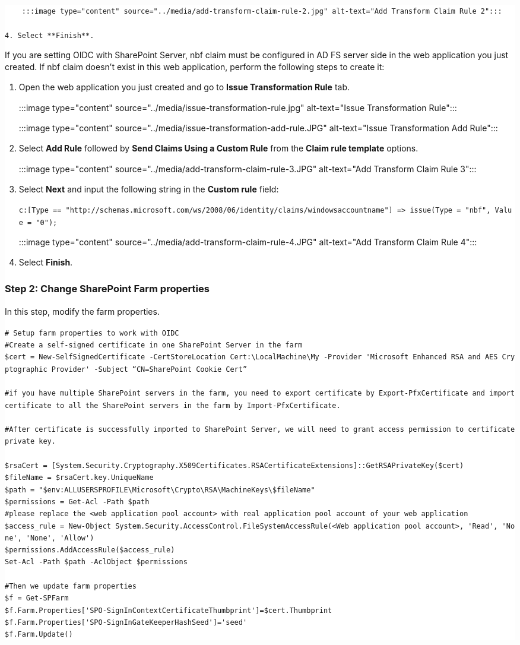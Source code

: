         :::image type="content" source="../media/add-transform-claim-rule-2.jpg" alt-text="Add Transform Claim Rule 2":::

    4. Select **Finish**.

If you are setting OIDC with SharePoint Server, nbf claim must be configured in AD FS server side in the web application you just created. If nbf claim doesn’t exist in this web application, perform the following steps to create it:

1. Open the web application you just created and go to **Issue Transformation Rule** tab.

    :::image type="content" source="../media/issue-transformation-rule.jpg" alt-text="Issue Transformation Rule":::

    :::image type="content" source="../media/issue-transformation-add-rule.JPG" alt-text="Issue Transformation Add Rule":::

2. Select **Add Rule** followed by **Send Claims Using a Custom Rule** from the **Claim rule template** options.

    :::image type="content" source="../media/add-transform-claim-rule-3.JPG" alt-text="Add Transform Claim Rule 3":::

3. Select **Next** and input the following string in the **Custom rule** field:

    `c:[Type == "http://schemas.microsoft.com/ws/2008/06/identity/claims/windowsaccountname"] => issue(Type = "nbf", Value = "0");`

    :::image type="content" source="../media/add-transform-claim-rule-4.JPG" alt-text="Add Transform Claim Rule 4":::

4. Select **Finish**.

### Step 2: Change SharePoint Farm properties

In this step, modify the farm properties.

```azurepowershell
# Setup farm properties to work with OIDC
#Create a self-signed certificate in one SharePoint Server in the farm
$cert = New-SelfSignedCertificate -CertStoreLocation Cert:\LocalMachine\My -Provider 'Microsoft Enhanced RSA and AES Cryptographic Provider' -Subject “CN=SharePoint Cookie Cert”

#if you have multiple SharePoint servers in the farm, you need to export certificate by Export-PfxCertificate and import certificate to all the SharePoint servers in the farm by Import-PfxCertificate. 

#After certificate is successfully imported to SharePoint Server, we will need to grant access permission to certificate private key.

$rsaCert = [System.Security.Cryptography.X509Certificates.RSACertificateExtensions]::GetRSAPrivateKey($cert)
$fileName = $rsaCert.key.UniqueName
$path = "$env:ALLUSERSPROFILE\Microsoft\Crypto\RSA\MachineKeys\$fileName"
$permissions = Get-Acl -Path $path
#please replace the <web application pool account> with real application pool account of your web application
$access_rule = New-Object System.Security.AccessControl.FileSystemAccessRule(<Web application pool account>, 'Read', 'None', 'None', 'Allow')
$permissions.AddAccessRule($access_rule)
Set-Acl -Path $path -AclObject $permissions

#Then we update farm properties
$f = Get-SPFarm
$f.Farm.Properties['SPO-SignInContextCertificateThumbprint']=$cert.Thumbprint
$f.Farm.Properties['SPO-SignInGateKeeperHashSeed']='seed'
$f.Farm.Update()
```
